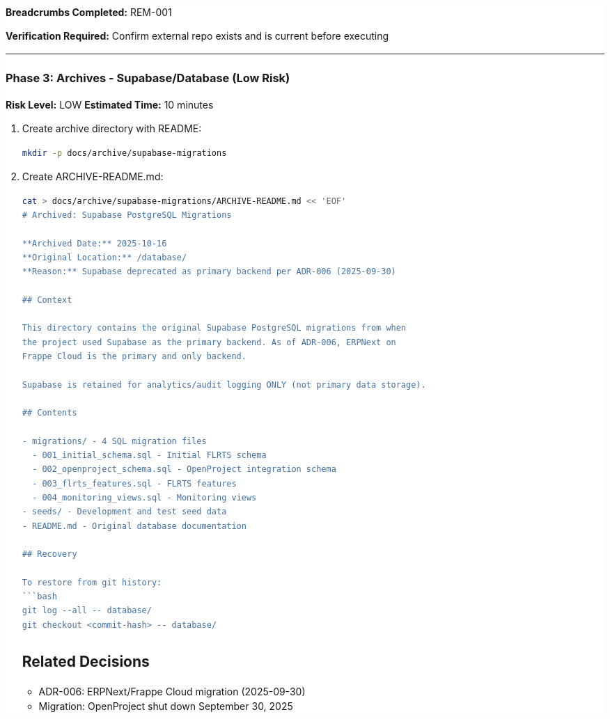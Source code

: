 **Breadcrumbs Completed:** REM-001

**Verification Required:** Confirm external repo exists and is current before executing

---

### Phase 3: Archives - Supabase/Database (Low Risk)

**Risk Level:** LOW
**Estimated Time:** 10 minutes

1. Create archive directory with README:
   ```bash
   mkdir -p docs/archive/supabase-migrations
   ```

2. Create ARCHIVE-README.md:
   ```bash
   cat > docs/archive/supabase-migrations/ARCHIVE-README.md << 'EOF'
   # Archived: Supabase PostgreSQL Migrations

   **Archived Date:** 2025-10-16
   **Original Location:** /database/
   **Reason:** Supabase deprecated as primary backend per ADR-006 (2025-09-30)

   ## Context

   This directory contains the original Supabase PostgreSQL migrations from when
   the project used Supabase as the primary backend. As of ADR-006, ERPNext on
   Frappe Cloud is the primary and only backend.

   Supabase is retained for analytics/audit logging ONLY (not primary data storage).

   ## Contents

   - migrations/ - 4 SQL migration files
     - 001_initial_schema.sql - Initial FLRTS schema
     - 002_openproject_schema.sql - OpenProject integration schema
     - 003_flrts_features.sql - FLRTS features
     - 004_monitoring_views.sql - Monitoring views
   - seeds/ - Development and test seed data
   - README.md - Original database documentation

   ## Recovery

   To restore from git history:
   ```bash
   git log --all -- database/
   git checkout <commit-hash> -- database/
   ```

   ## Related Decisions

   - ADR-006: ERPNext/Frappe Cloud migration (2025-09-30)
   - Migration: OpenProject shut down September 30, 2025
